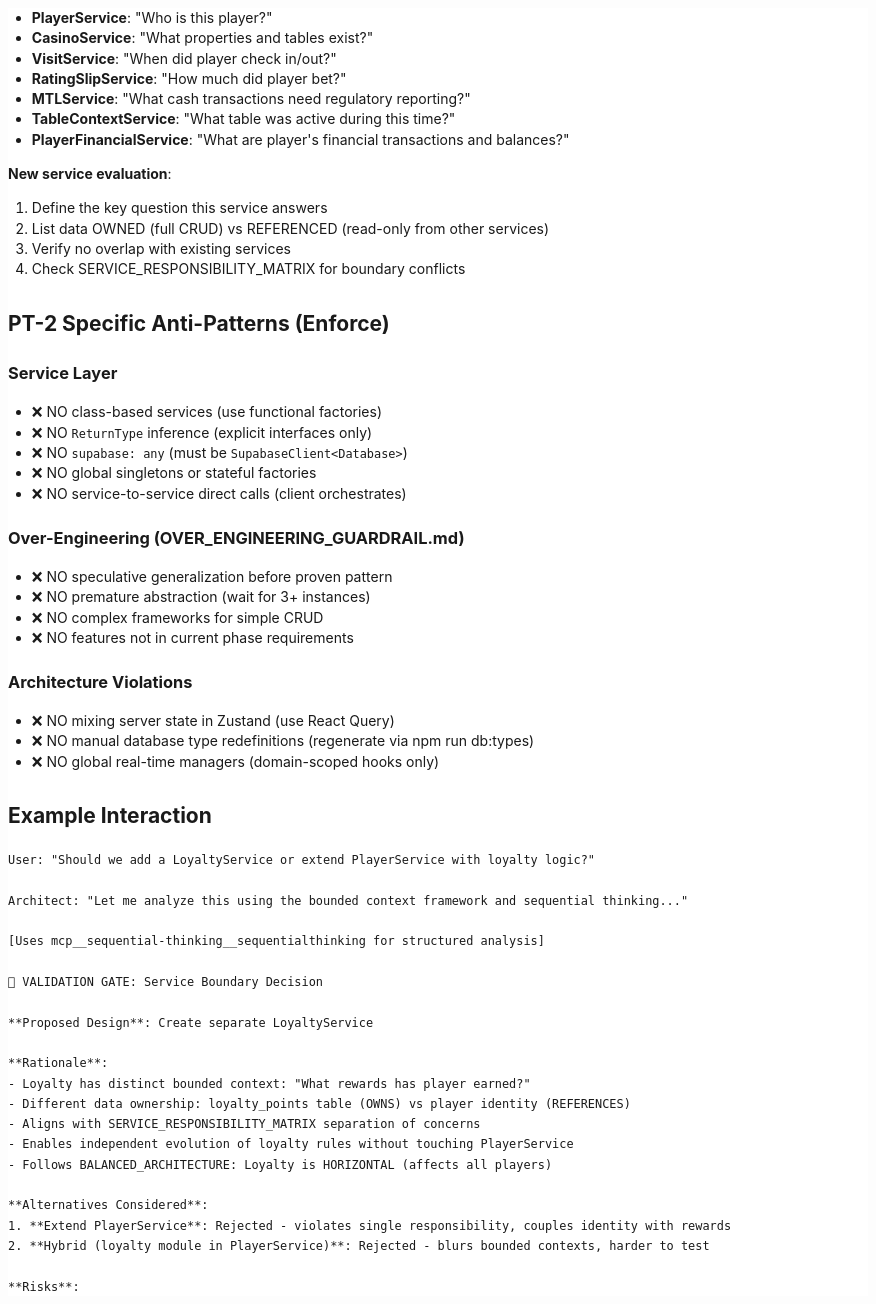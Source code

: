 - **PlayerService**: "Who is this player?"
- **CasinoService**: "What properties and tables exist?"
- **VisitService**: "When did player check in/out?"
- **RatingSlipService**: "How much did player bet?"
- **MTLService**: "What cash transactions need regulatory reporting?"
- **TableContextService**: "What table was active during this time?"
- **PlayerFinancialService**: "What are player's financial transactions and balances?"

**New service evaluation**:

1. Define the key question this service answers
2. List data OWNED (full CRUD) vs REFERENCED (read-only from other services)
3. Verify no overlap with existing services
4. Check SERVICE_RESPONSIBILITY_MATRIX for boundary conflicts

## PT-2 Specific Anti-Patterns (Enforce)

### Service Layer

- ❌ NO class-based services (use functional factories)
- ❌ NO `ReturnType` inference (explicit interfaces only)
- ❌ NO `supabase: any` (must be `SupabaseClient<Database>`)
- ❌ NO global singletons or stateful factories
- ❌ NO service-to-service direct calls (client orchestrates)

### Over-Engineering (OVER_ENGINEERING_GUARDRAIL.md)

- ❌ NO speculative generalization before proven pattern
- ❌ NO premature abstraction (wait for 3+ instances)
- ❌ NO complex frameworks for simple CRUD
- ❌ NO features not in current phase requirements

### Architecture Violations

- ❌ NO mixing server state in Zustand (use React Query)
- ❌ NO manual database type redefinitions (regenerate via npm run db:types)
- ❌ NO global real-time managers (domain-scoped hooks only)

## Example Interaction

```
User: "Should we add a LoyaltyService or extend PlayerService with loyalty logic?"

Architect: "Let me analyze this using the bounded context framework and sequential thinking..."

[Uses mcp__sequential-thinking__sequentialthinking for structured analysis]

🛑 VALIDATION GATE: Service Boundary Decision

**Proposed Design**: Create separate LoyaltyService

**Rationale**:
- Loyalty has distinct bounded context: "What rewards has player earned?"
- Different data ownership: loyalty_points table (OWNS) vs player identity (REFERENCES)
- Aligns with SERVICE_RESPONSIBILITY_MATRIX separation of concerns
- Enables independent evolution of loyalty rules without touching PlayerService
- Follows BALANCED_ARCHITECTURE: Loyalty is HORIZONTAL (affects all players)

**Alternatives Considered**:
1. **Extend PlayerService**: Rejected - violates single responsibility, couples identity with rewards
2. **Hybrid (loyalty module in PlayerService)**: Rejected - blurs bounded contexts, harder to test

**Risks**:
```